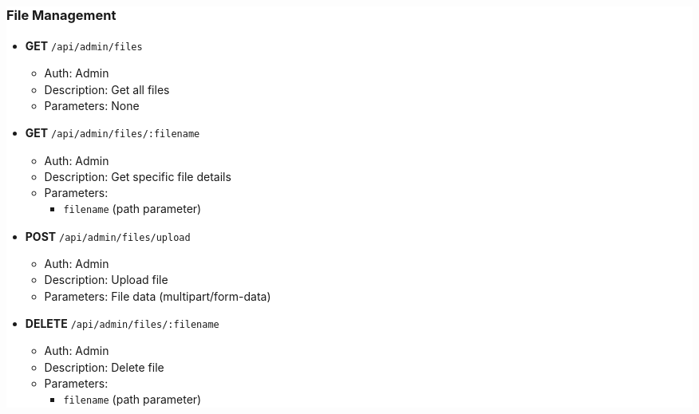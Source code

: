 ### File Management
- **GET** `/api/admin/files`
  - Auth: Admin
  - Description: Get all files
  - Parameters: None

- **GET** `/api/admin/files/:filename`
  - Auth: Admin
  - Description: Get specific file details
  - Parameters:
    - `filename` (path parameter)

- **POST** `/api/admin/files/upload`
  - Auth: Admin
  - Description: Upload file
  - Parameters: File data (multipart/form-data)

- **DELETE** `/api/admin/files/:filename`
  - Auth: Admin
  - Description: Delete file
  - Parameters:
    - `filename` (path parameter)
